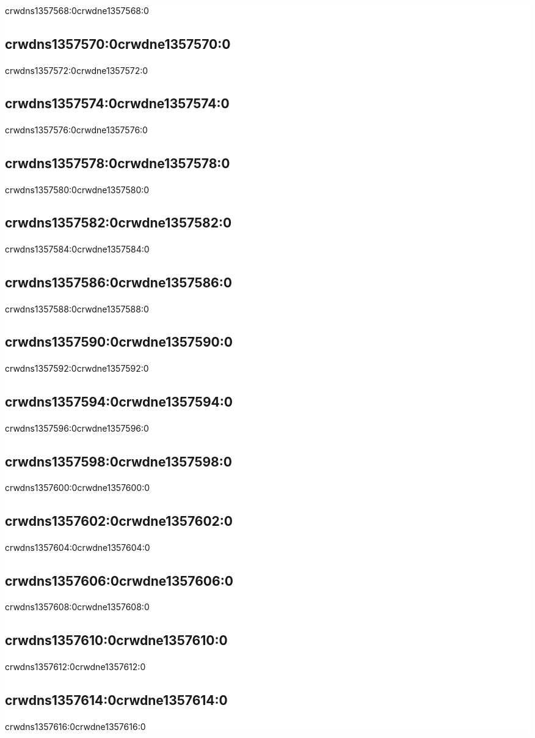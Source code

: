crwdns1357568:0crwdne1357568:0

## crwdns1357570:0crwdne1357570:0

crwdns1357572:0crwdne1357572:0

## crwdns1357574:0crwdne1357574:0

crwdns1357576:0crwdne1357576:0

## crwdns1357578:0crwdne1357578:0

crwdns1357580:0crwdne1357580:0

## crwdns1357582:0crwdne1357582:0

crwdns1357584:0crwdne1357584:0

## crwdns1357586:0crwdne1357586:0

crwdns1357588:0crwdne1357588:0

## crwdns1357590:0crwdne1357590:0

crwdns1357592:0crwdne1357592:0

## crwdns1357594:0crwdne1357594:0

crwdns1357596:0crwdne1357596:0

## crwdns1357598:0crwdne1357598:0

crwdns1357600:0crwdne1357600:0

## crwdns1357602:0crwdne1357602:0

crwdns1357604:0crwdne1357604:0

## crwdns1357606:0crwdne1357606:0

crwdns1357608:0crwdne1357608:0

## crwdns1357610:0crwdne1357610:0

crwdns1357612:0crwdne1357612:0

## crwdns1357614:0crwdne1357614:0

crwdns1357616:0crwdne1357616:0
